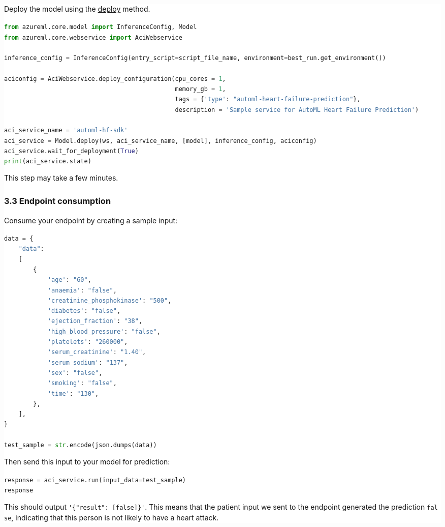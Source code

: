 Deploy the model using the [deploy](https://docs.microsoft.com/python/api/azureml-core/azureml.core.model(class)?view=azure-ml-py#deploy-workspace--name--models--inference-config-none--deployment-config-none--deployment-target-none--overwrite-false--show-output-false-?WT.mc_id=academic-77958-bethanycheum&ocid=AID3041109) method.

```python
from azureml.core.model import InferenceConfig, Model
from azureml.core.webservice import AciWebservice

inference_config = InferenceConfig(entry_script=script_file_name, environment=best_run.get_environment())

aciconfig = AciWebservice.deploy_configuration(cpu_cores = 1,
                                               memory_gb = 1,
                                               tags = {'type': "automl-heart-failure-prediction"},
                                               description = 'Sample service for AutoML Heart Failure Prediction')

aci_service_name = 'automl-hf-sdk'
aci_service = Model.deploy(ws, aci_service_name, [model], inference_config, aciconfig)
aci_service.wait_for_deployment(True)
print(aci_service.state)
```
This step may take a few minutes.

### 3.3 Endpoint consumption

Consume your endpoint by creating a sample input:

```python
data = {
    "data":
    [
        {
            'age': "60",
            'anaemia': "false",
            'creatinine_phosphokinase': "500",
            'diabetes': "false",
            'ejection_fraction': "38",
            'high_blood_pressure': "false",
            'platelets': "260000",
            'serum_creatinine': "1.40",
            'serum_sodium': "137",
            'sex': "false",
            'smoking': "false",
            'time': "130",
        },
    ],
}

test_sample = str.encode(json.dumps(data))
```
Then send this input to your model for prediction:
```python
response = aci_service.run(input_data=test_sample)
response
```
This should output `'{"result": [false]}'`. This means that the patient input we sent to the endpoint generated the prediction `false`, indicating that this person is not likely to have a heart attack.

